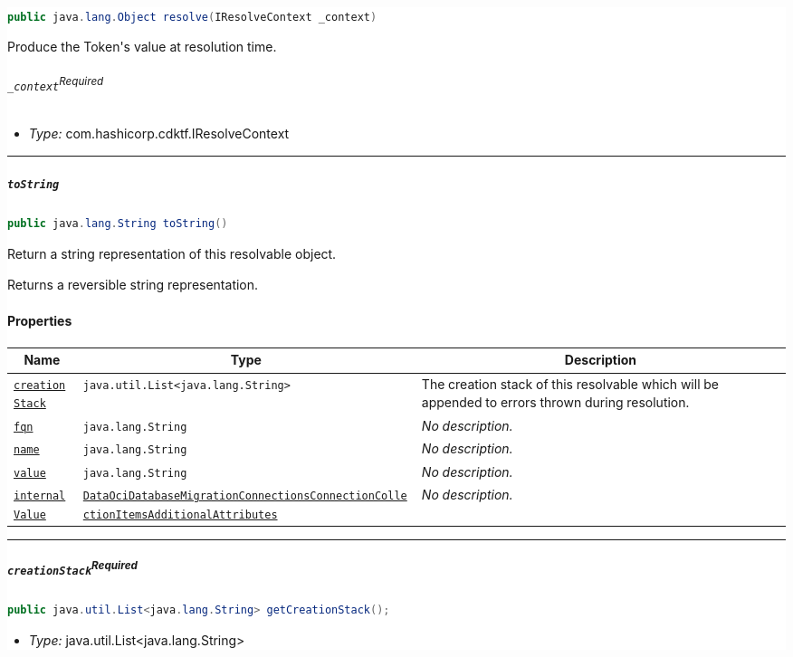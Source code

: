 ```java
public java.lang.Object resolve(IResolveContext _context)
```

Produce the Token's value at resolution time.

###### `_context`<sup>Required</sup> <a name="_context" id="rhizo-co-terraform-provider-oci.dataOciDatabaseMigrationConnections.DataOciDatabaseMigrationConnectionsConnectionCollectionItemsAdditionalAttributesOutputReference.resolve.parameter._context"></a>

- *Type:* com.hashicorp.cdktf.IResolveContext

---

##### `toString` <a name="toString" id="rhizo-co-terraform-provider-oci.dataOciDatabaseMigrationConnections.DataOciDatabaseMigrationConnectionsConnectionCollectionItemsAdditionalAttributesOutputReference.toString"></a>

```java
public java.lang.String toString()
```

Return a string representation of this resolvable object.

Returns a reversible string representation.


#### Properties <a name="Properties" id="Properties"></a>

| **Name** | **Type** | **Description** |
| --- | --- | --- |
| <code><a href="#rhizo-co-terraform-provider-oci.dataOciDatabaseMigrationConnections.DataOciDatabaseMigrationConnectionsConnectionCollectionItemsAdditionalAttributesOutputReference.property.creationStack">creationStack</a></code> | <code>java.util.List<java.lang.String></code> | The creation stack of this resolvable which will be appended to errors thrown during resolution. |
| <code><a href="#rhizo-co-terraform-provider-oci.dataOciDatabaseMigrationConnections.DataOciDatabaseMigrationConnectionsConnectionCollectionItemsAdditionalAttributesOutputReference.property.fqn">fqn</a></code> | <code>java.lang.String</code> | *No description.* |
| <code><a href="#rhizo-co-terraform-provider-oci.dataOciDatabaseMigrationConnections.DataOciDatabaseMigrationConnectionsConnectionCollectionItemsAdditionalAttributesOutputReference.property.name">name</a></code> | <code>java.lang.String</code> | *No description.* |
| <code><a href="#rhizo-co-terraform-provider-oci.dataOciDatabaseMigrationConnections.DataOciDatabaseMigrationConnectionsConnectionCollectionItemsAdditionalAttributesOutputReference.property.value">value</a></code> | <code>java.lang.String</code> | *No description.* |
| <code><a href="#rhizo-co-terraform-provider-oci.dataOciDatabaseMigrationConnections.DataOciDatabaseMigrationConnectionsConnectionCollectionItemsAdditionalAttributesOutputReference.property.internalValue">internalValue</a></code> | <code><a href="#rhizo-co-terraform-provider-oci.dataOciDatabaseMigrationConnections.DataOciDatabaseMigrationConnectionsConnectionCollectionItemsAdditionalAttributes">DataOciDatabaseMigrationConnectionsConnectionCollectionItemsAdditionalAttributes</a></code> | *No description.* |

---

##### `creationStack`<sup>Required</sup> <a name="creationStack" id="rhizo-co-terraform-provider-oci.dataOciDatabaseMigrationConnections.DataOciDatabaseMigrationConnectionsConnectionCollectionItemsAdditionalAttributesOutputReference.property.creationStack"></a>

```java
public java.util.List<java.lang.String> getCreationStack();
```

- *Type:* java.util.List<java.lang.String>
